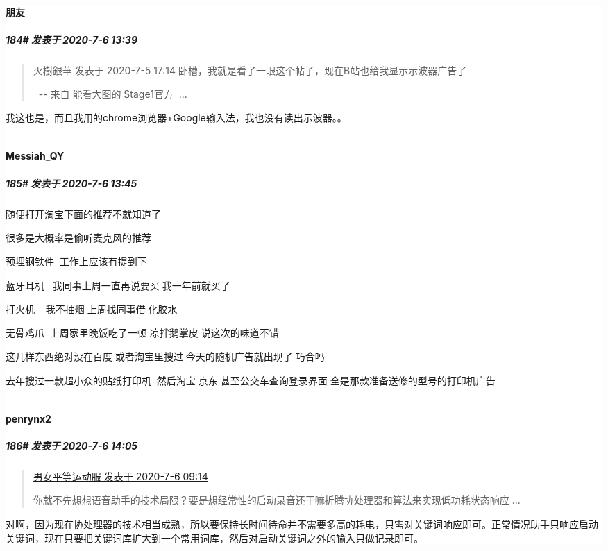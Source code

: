 ####  朋友  
##### 184#       发表于 2020-7-6 13:39



<blockquote>火樹銀華 发表于 2020-7-5 17:14
卧槽，我就是看了一眼这个帖子，现在B站也给我显示示波器广告了


  -- 来自 能看大图的 Stage1官方  ...</blockquote>
我这也是，而且我用的chrome浏览器+Google输入法，我也没有读出示波器。。







-----

####  Messiah_QY  
##### 185#       发表于 2020-7-6 13:45




随便打开淘宝下面的推荐不就知道了

很多是大概率是偷听麦克风的推荐


预埋钢铁件  工作上应该有提到下

蓝牙耳机   我同事上周一直再说要买 我一年前就买了

打火机    我不抽烟 上周找同事借 化胶水

无骨鸡爪  上周家里晚饭吃了一顿 凉拌鹅掌皮 说这次的味道不错


这几样东西绝对没在百度 或者淘宝里搜过 今天的随机广告就出现了 巧合吗



去年搜过一款超小众的贴纸打印机  然后淘宝 京东 甚至公交车查询登录界面 全是那款准备送修的型号的打印机广告







-----

####  penrynx2  
##### 186#       发表于 2020-7-6 14:05



<blockquote><a href="httphttps://bbs.saraba1st.com/2b/forum.php?mod=redirect&amp;goto=findpost&amp;pid=48085608&amp;ptid=1945994" target="_blank">男女平等运动服 发表于 2020-7-6 09:14</a>

你就不先想想语音助手的技术局限？要是想经常性的启动录音还干嘛折腾协处理器和算法来实现低功耗状态响应 ...</blockquote>
对啊，因为现在协处理器的技术相当成熟，所以要保持长时间待命并不需要多高的耗电，只需对关键词响应即可。正常情况助手只响应启动关键词，现在只要把关键词库扩大到一个常用词库，然后对启动关键词之外的输入只做记录即可。

